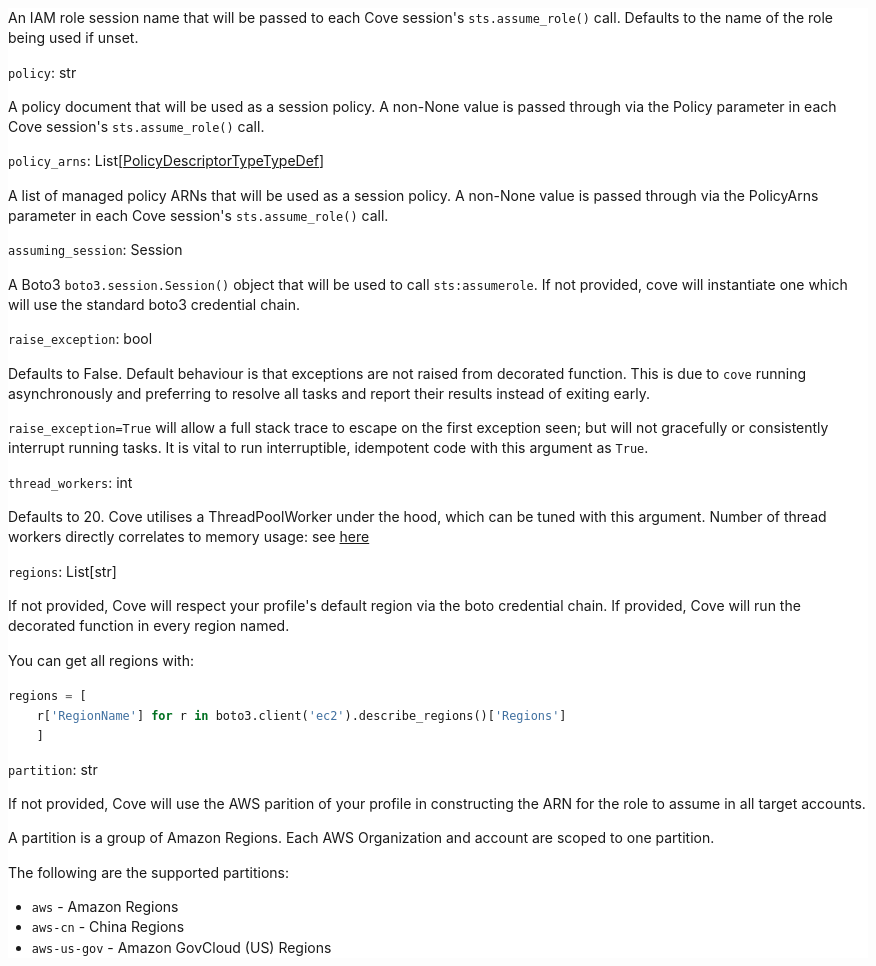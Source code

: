 An IAM role session name that will be passed to each Cove session's
`sts.assume_role()` call. Defaults to the name of the role being used if unset.

`policy`: str

A policy document that will be used as a session policy. A non-None value is
passed through via the Policy parameter in each Cove session's
`sts.assume_role()` call.

`policy_arns`: List[[PolicyDescriptorTypeTypeDef](https://pypi.org/project/mypy-boto3-sts/)]

A list of managed policy ARNs that will be used as a session policy. A non-None
value is passed through via the PolicyArns parameter in each Cove session's
`sts.assume_role()` call.

`assuming_session`: Session

A Boto3 `boto3.session.Session()` object that will be used to call
`sts:assumerole`. If not provided, cove will instantiate one which will use the
standard boto3 credential chain.

`raise_exception`: bool

Defaults to False. Default behaviour is that exceptions are not raised from
decorated function. This is due to `cove` running asynchronously and preferring
to resolve all tasks and report their results instead of exiting early.

`raise_exception=True` will allow a full stack trace to escape on the first
exception seen; but will not gracefully or consistently interrupt running tasks.
It is vital to run interruptible, idempotent code with this argument as `True`.

`thread_workers`: int

Defaults to 20. Cove utilises a ThreadPoolWorker under the hood, which can be
tuned with this argument. Number of thread workers directly correlates to memory
usage: see [here](#is-botocove-thread-safe)

`regions`: List[str]

If not provided, Cove will respect your profile's default region via the boto
credential chain. If provided, Cove will run the decorated function in every
region named.

You can get all regions with:

```python
regions = [
    r['RegionName'] for r in boto3.client('ec2').describe_regions()['Regions']
    ]
```

`partition`: str

If not provided, Cove will use the AWS parition of your profile in constructing
the ARN for the role to assume in all target accounts.

A partition is a group of Amazon Regions. Each AWS Organization and account are
scoped to one partition.

The following are the supported partitions:
 - `aws` - Amazon Regions
 - `aws-cn` - China Regions
 - `aws-us-gov` - Amazon GovCloud (US) Regions
